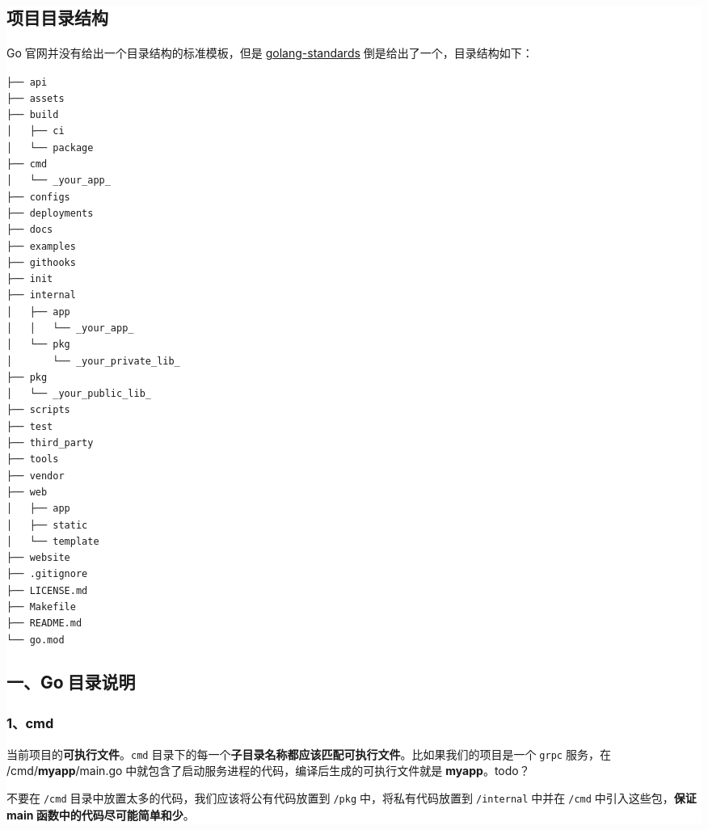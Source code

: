 ## 项目目录结构

Go 官网并没有给出一个目录结构的标准模板，但是 [golang-standards](https://links.jianshu.com/go?to=https%3A%2F%2Fgithub.com%2Fgolang-standards%2Fproject-layout) 倒是给出了一个，目录结构如下：

```shell
├── api
├── assets
├── build
│   ├── ci
│   └── package
├── cmd
│   └── _your_app_
├── configs
├── deployments
├── docs
├── examples
├── githooks
├── init
├── internal
│   ├── app
│   │   └── _your_app_
│   └── pkg
│       └── _your_private_lib_
├── pkg
│   └── _your_public_lib_
├── scripts
├── test
├── third_party
├── tools
├── vendor
├── web
│   ├── app
│   ├── static
│   └── template
├── website
├── .gitignore
├── LICENSE.md
├── Makefile
├── README.md
└── go.mod
```

## 一、Go 目录说明

### 1、cmd

当前项目的**可执行文件**。`cmd` 目录下的每一个**子目录名称都应该匹配可执行文件**。比如果我们的项目是一个 `grpc` 服务，在 /cmd/**myapp**/main.go 中就包含了启动服务进程的代码，编译后生成的可执行文件就是 **myapp**。todo？

不要在 `/cmd` 目录中放置太多的代码，我们应该将公有代码放置到 `/pkg` 中，将私有代码放置到 `/internal` 中并在 `/cmd` 中引入这些包，**保证 main 函数中的代码尽可能简单和少**。
